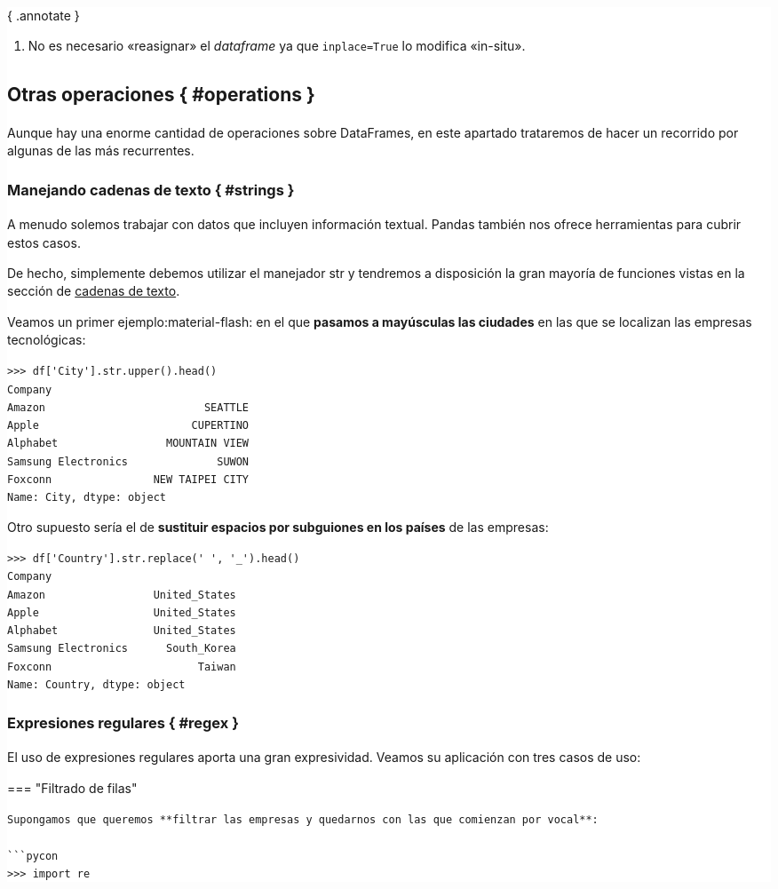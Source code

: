 ```pycon hl_lines="10"
```
{ .annotate }

1. No es necesario «reasignar» el _dataframe_ ya que `inplace=True` lo modifica «in-situ».

## Otras operaciones { #operations }

Aunque hay una enorme cantidad de operaciones sobre DataFrames, en este apartado trataremos de hacer un recorrido por algunas de las más recurrentes.

### Manejando cadenas de texto { #strings }

A menudo solemos trabajar con datos que incluyen información textual. Pandas también nos ofrece herramientas para cubrir estos casos.

De hecho, simplemente debemos utilizar el manejador str y tendremos a disposición la gran mayoría de funciones vistas en la sección de [cadenas de texto](../../../core/datatypes/strings.md).

Veamos un primer <span class="example">ejemplo:material-flash:</span> en el que **pasamos a mayúsculas las ciudades** en las que se localizan las empresas tecnológicas:

```pycon
>>> df['City'].str.upper().head()
Company
Amazon                         SEATTLE
Apple                        CUPERTINO
Alphabet                 MOUNTAIN VIEW
Samsung Electronics              SUWON
Foxconn                NEW TAIPEI CITY
Name: City, dtype: object
```

Otro supuesto sería el de **sustituir espacios por subguiones en los países** de las empresas:

```pycon
>>> df['Country'].str.replace(' ', '_').head()
Company
Amazon                 United_States
Apple                  United_States
Alphabet               United_States
Samsung Electronics      South_Korea
Foxconn                       Taiwan
Name: Country, dtype: object
```

### Expresiones regulares { #regex }

El uso de expresiones regulares aporta una gran expresividad. Veamos su aplicación con tres casos de uso:

=== "Filtrado de filas"

    Supongamos que queremos **filtrar las empresas y quedarnos con las que comienzan por vocal**:

    ```pycon
    >>> import re


[^1]: Datos capturados desde [Wikipedia](https://en.wikipedia.org/wiki/List_of_largest_technology_companies_by_revenue) en abril de 2025.
[^2]: Datos capturados desde [Wikipedia](https://es.wikipedia.org/wiki/Canarias) en abril de 2025.
[^3]: Un billón de dólares americanos equivale a 1.000.000.000$
[^4]: Exceso de tiempo de cómputacion, memoria o ancho de banda que son necesarios para realizar una tarea específica.
[^5]: Comparativa de ambas funciones en [StackExchange](https://datascience.stackexchange.com/a/37879).